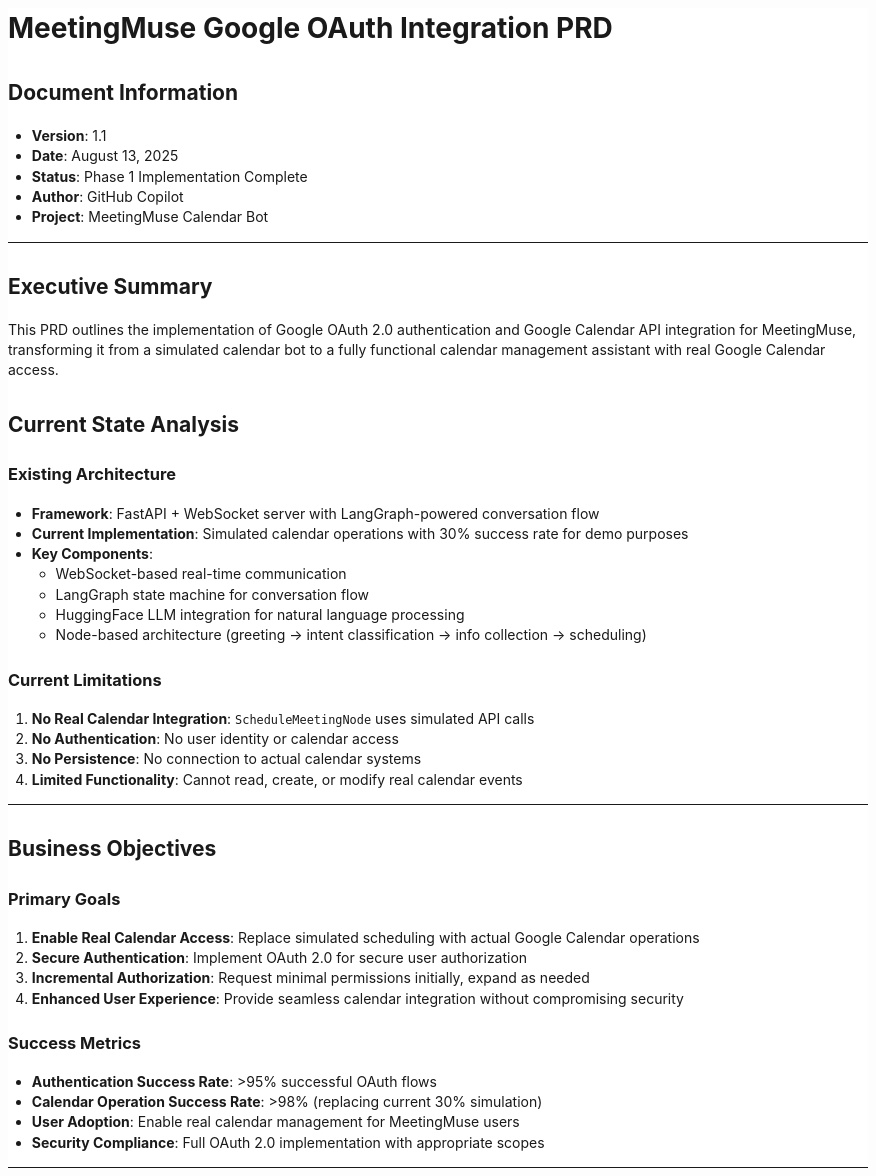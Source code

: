# MeetingMuse Google OAuth Integration PRD

## Document Information
- **Version**: 1.1
- **Date**: August 13, 2025
- **Status**: Phase 1 Implementation Complete
- **Author**: GitHub Copilot
- **Project**: MeetingMuse Calendar Bot

---

## Executive Summary

This PRD outlines the implementation of Google OAuth 2.0 authentication and Google Calendar API integration for MeetingMuse, transforming it from a simulated calendar bot to a fully functional calendar management assistant with real Google Calendar access.

## Current State Analysis

### Existing Architecture
- **Framework**: FastAPI + WebSocket server with LangGraph-powered conversation flow
- **Current Implementation**: Simulated calendar operations with 30% success rate for demo purposes
- **Key Components**:
  - WebSocket-based real-time communication
  - LangGraph state machine for conversation flow
  - HuggingFace LLM integration for natural language processing
  - Node-based architecture (greeting → intent classification → info collection → scheduling)

### Current Limitations
1. **No Real Calendar Integration**: `ScheduleMeetingNode` uses simulated API calls
2. **No Authentication**: No user identity or calendar access
3. **No Persistence**: No connection to actual calendar systems
4. **Limited Functionality**: Cannot read, create, or modify real calendar events

---

## Business Objectives

### Primary Goals
1. **Enable Real Calendar Access**: Replace simulated scheduling with actual Google Calendar operations
2. **Secure Authentication**: Implement OAuth 2.0 for secure user authorization
3. **Incremental Authorization**: Request minimal permissions initially, expand as needed
4. **Enhanced User Experience**: Provide seamless calendar integration without compromising security

### Success Metrics
- **Authentication Success Rate**: >95% successful OAuth flows
- **Calendar Operation Success Rate**: >98% (replacing current 30% simulation)
- **User Adoption**: Enable real calendar management for MeetingMuse users
- **Security Compliance**: Full OAuth 2.0 implementation with appropriate scopes

---